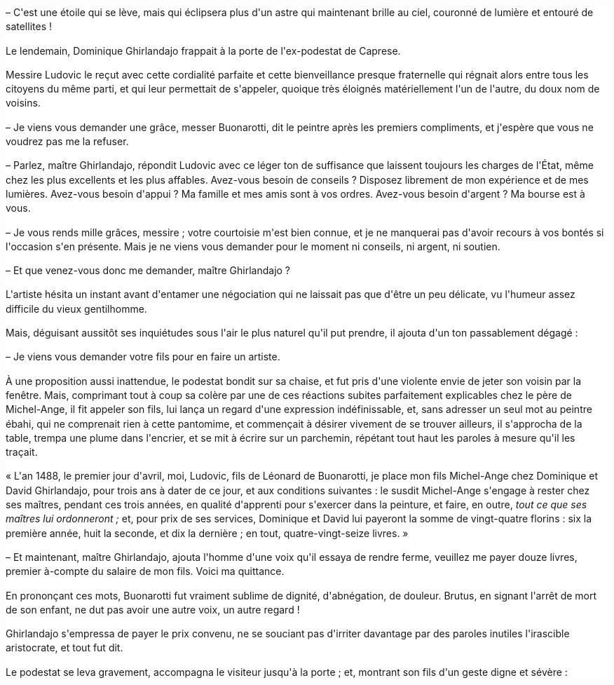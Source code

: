 – C'est une étoile qui se lève, mais qui éclipsera plus d'un astre qui maintenant brille au ciel, couronné de lumière et entouré de satellites !

Le lendemain, Dominique Ghirlandajo frappait à la porte de l'ex-podestat de Caprese.

Messire Ludovic le reçut avec cette cordialité parfaite et cette bienveillance presque fraternelle qui régnait alors entre tous les citoyens du même parti, et qui leur permettait de s'appeler, quoique très éloignés matériellement l'un de l'autre, du doux nom de voisins.

– Je viens vous demander une grâce, messer Buonarotti, dit le peintre après les premiers compliments, et j'espère que vous ne voudrez pas me la refuser.

– Parlez, maître Ghirlandajo, répondit Ludovic avec ce léger ton de suffisance que laissent toujours les charges de l'État, même chez les plus excellents et les plus affables. Avez-vous besoin de conseils ? Disposez librement de mon expérience et de mes lumières. Avez-vous besoin d'appui ? Ma famille et mes amis sont à vos ordres. Avez-vous besoin d'argent ? Ma bourse est à vous.

– Je vous rends mille grâces, messire ; votre courtoisie m'est bien connue, et je ne manquerai pas d'avoir recours à vos bontés si l'occasion s'en présente. Mais je ne viens vous demander pour le moment ni conseils, ni argent, ni soutien.

– Et que venez-vous donc me demander, maître Ghirlandajo ?

L'artiste hésita un instant avant d'entamer une négociation qui ne laissait pas que d'être un peu délicate, vu l'humeur assez difficile du vieux gentilhomme.

Mais, déguisant aussitôt ses inquiétudes sous l'air le plus naturel qu'il put prendre, il ajouta d'un ton passablement dégagé :

– Je viens vous demander votre fils pour en faire un artiste.

À une proposition aussi inattendue, le podestat bondit sur sa chaise, et fut pris d'une violente envie de jeter son voisin par la fenêtre. Mais, comprimant tout à coup sa colère par une de ces réactions subites parfaitement explicables chez le père de Michel-Ange, il fit appeler son fils, lui lança un regard d'une expression indéfinissable, et, sans adresser un seul mot au peintre ébahi, qui ne comprenait rien à cette pantomime, et commençait à désirer vivement de se trouver ailleurs, il s'approcha de la table, trempa une plume dans l'encrier, et se mit à écrire sur un parchemin, répétant tout haut les paroles à mesure qu'il les traçait.

« L'an 1488, le premier jour d'avril, moi, Ludovic, fils de Léonard de Buonarotti, je place mon fils Michel-Ange chez Dominique et David Ghirlandajo, pour trois ans à dater de ce jour, et aux conditions suivantes : le susdit Michel-Ange s'engage à rester chez ses maîtres, pendant ces trois années, en qualité d'apprenti pour s'exercer dans la peinture, et faire, en outre, *tout ce que ses maîtres lui ordonneront ;* et, pour prix de ses services, Dominique et David lui payeront la somme de vingt-quatre florins : six la première année, huit la seconde, et dix la dernière ; en tout, quatre-vingt-seize livres. »

– Et maintenant, maître Ghirlandajo, ajouta l'homme d'une voix qu'il essaya de rendre ferme, veuillez me payer douze livres, premier à-compte du salaire de mon fils. Voici ma quittance.

En prononçant ces mots, Buonarotti fut vraiment sublime de dignité, d'abnégation, de douleur. Brutus, en signant l'arrêt de mort de son enfant, ne dut pas avoir une autre voix, un autre regard !

Ghirlandajo s'empressa de payer le prix convenu, ne se souciant pas d'irriter davantage par des paroles inutiles l'irascible aristocrate, et tout fut dit.

Le podestat se leva gravement, accompagna le visiteur jusqu'à la porte ; et, montrant son fils d'un geste digne et sévère :
